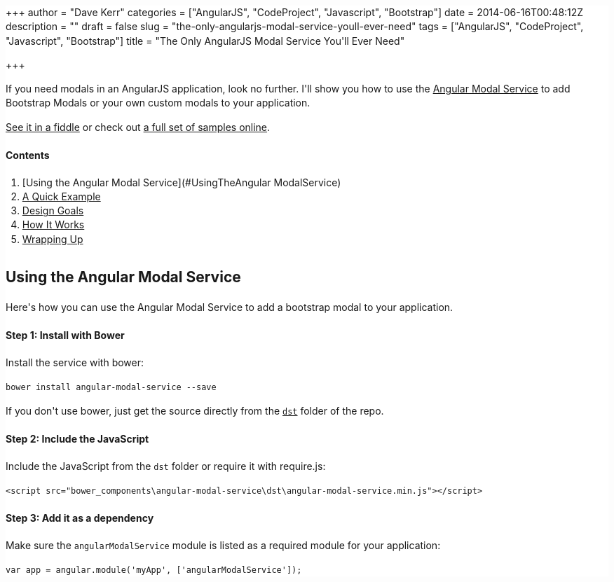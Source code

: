 +++
author = "Dave Kerr"
categories = ["AngularJS", "CodeProject", "Javascript", "Bootstrap"]
date = 2014-06-16T00:48:12Z
description = ""
draft = false
slug = "the-only-angularjs-modal-service-youll-ever-need"
tags = ["AngularJS", "CodeProject", "Javascript", "Bootstrap"]
title = "The Only AngularJS Modal Service You'll Ever Need"

+++


If you need modals in an AngularJS application, look no further. I'll show you how to use the [Angular Modal Service](https://github.com/dwmkerr/angular-modal-service) to add Bootstrap Modals or your own custom modals to your application.

[See it in a fiddle](http://jsfiddle.net/dwmkerr/8MVLJ/) or check out [a full set of samples online](http://dwmkerr.github.io/angular-modal-service).

#### Contents

1. [Using the Angular Modal Service](#UsingTheAngular ModalService)
2. [A Quick Example](#AQuickExample)
3. [Design Goals](#DesignGoals)
4. [How It Works](#HowItWorks)
5. [Wrapping Up](#WrappingUp)

## Using the Angular Modal Service

Here's how you can use the Angular Modal Service to add a bootstrap modal to your application.

#### Step 1: Install with Bower

Install the service with bower:

```
bower install angular-modal-service --save
```

If you don't use bower, just get the source directly from the [`dst`](https://github.com/dwmkerr/angular-modal-service/tree/master/dst) folder of the repo.

#### Step 2: Include the JavaScript

Include the JavaScript from the `dst` folder or require it with require.js:

```language-html
<script src="bower_components\angular-modal-service\dst\angular-modal-service.min.js"></script>
```

#### Step 3: Add it as a dependency

Make sure the `angularModalService` module is listed as a required module for your application:

```language-javascript
var app = angular.module('myApp', ['angularModalService']);
```
